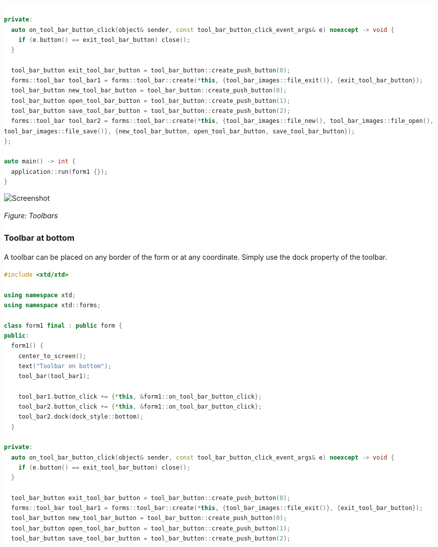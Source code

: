 ```cpp

private:
  auto on_tool_bar_button_click(object& sender, const tool_bar_button_click_event_args& e) noexcept -> void {
    if (e.button() == exit_tool_bar_button) close();
  }
  
  tool_bar_button exit_tool_bar_button = tool_bar_button::create_push_button(0);
  forms::tool_bar tool_bar1 = forms::tool_bar::create(*this, {tool_bar_images::file_exit()}, {exit_tool_bar_button});
  tool_bar_button new_tool_bar_button = tool_bar_button::create_push_button(0);
  tool_bar_button open_tool_bar_button = tool_bar_button::create_push_button(1);
  tool_bar_button save_tool_bar_button = tool_bar_button::create_push_button(2);
  forms::tool_bar tool_bar2 = forms::tool_bar::create(*this, {tool_bar_images::file_new(), tool_bar_images::file_open(), tool_bar_images::file_save()}, {new_tool_bar_button, open_tool_bar_button, save_tool_bar_button});
};

auto main() -> int {
  application::run(form1 {});
}
````

![Screenshot](/pictures/examples/tutorial/toolbars.png)

*Figure: Toolbars*

### Toolbar at bottom

A toolbar can be placed on any border of the form or at any coordinate.
Simply use the dock property of the toolbar.

```cpp
#include <xtd/xtd>

using namespace xtd;
using namespace xtd::forms;

class form1 final : public form {
public:
  form1() {
    center_to_screen();
    text("Toolbar on bottom");
    tool_bar(tool_bar1);

    tool_bar1.button_click += {*this, &form1::on_tool_bar_button_click};
    tool_bar2.button_click += {*this, &form1::on_tool_bar_button_click};
    tool_bar2.dock(dock_style::bottom);
  }

private:
  auto on_tool_bar_button_click(object& sender, const tool_bar_button_click_event_args& e) noexcept -> void {
    if (e.button() == exit_tool_bar_button) close();
  }
  
  tool_bar_button exit_tool_bar_button = tool_bar_button::create_push_button(0);
  forms::tool_bar tool_bar1 = forms::tool_bar::create(*this, {tool_bar_images::file_exit()}, {exit_tool_bar_button});
  tool_bar_button new_tool_bar_button = tool_bar_button::create_push_button(0);
  tool_bar_button open_tool_bar_button = tool_bar_button::create_push_button(1);
  tool_bar_button save_tool_bar_button = tool_bar_button::create_push_button(2);
```